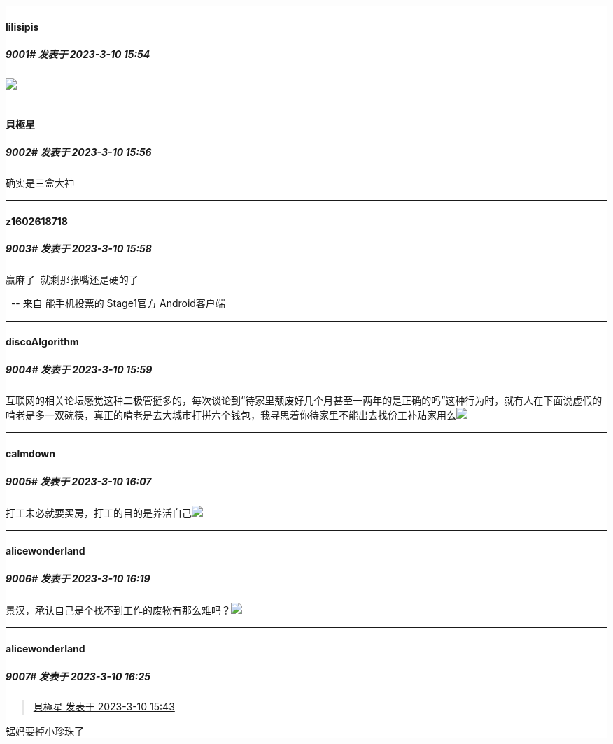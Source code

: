 
*****

####  lilisipis  
##### 9001#       发表于 2023-3-10 15:54

<img src="https://static.saraba1st.com/image/smiley/face2017/067.png" referrerpolicy="no-referrer">

*****

####  貝極星  
##### 9002#       发表于 2023-3-10 15:56

确实是三盒大神

*****

####  z1602618718  
##### 9003#       发表于 2023-3-10 15:58

赢麻了  就剩那张嘴还是硬的了

[  -- 来自 能手机投票的 Stage1官方 Android客户端](https://www.coolapk.com/apk/140634)

*****

####  discoAlgorithm  
##### 9004#       发表于 2023-3-10 15:59

互联网的相关论坛感觉这种二极管挺多的，每次谈论到“待家里颓废好几个月甚至一两年的是正确的吗”这种行为时，就有人在下面说虚假的啃老是多一双碗筷，真正的啃老是去大城市打拼六个钱包，我寻思着你待家里不能出去找份工补贴家用么<img src="https://static.saraba1st.com/image/smiley/face2017/009.gif" referrerpolicy="no-referrer">


*****

####  calmdown  
##### 9005#       发表于 2023-3-10 16:07

打工未必就要买房，打工的目的是养活自己<img src="https://static.saraba1st.com/image/smiley/face2017/071.png" referrerpolicy="no-referrer">


*****

####  alicewonderland  
##### 9006#       发表于 2023-3-10 16:19

景汉，承认自己是个找不到工作的废物有那么难吗？<img src="https://static.saraba1st.com/image/smiley/face2017/066.png" referrerpolicy="no-referrer">


*****

####  alicewonderland  
##### 9007#       发表于 2023-3-10 16:25

<blockquote><a href="httphttps://bbs.saraba1st.com/2b/forum.php?mod=redirect&amp;goto=findpost&amp;pid=60036059&amp;ptid=2068895" target="_blank">貝極星 发表于 2023-3-10 15:43</a></blockquote>
锯妈要掉小珍珠了

